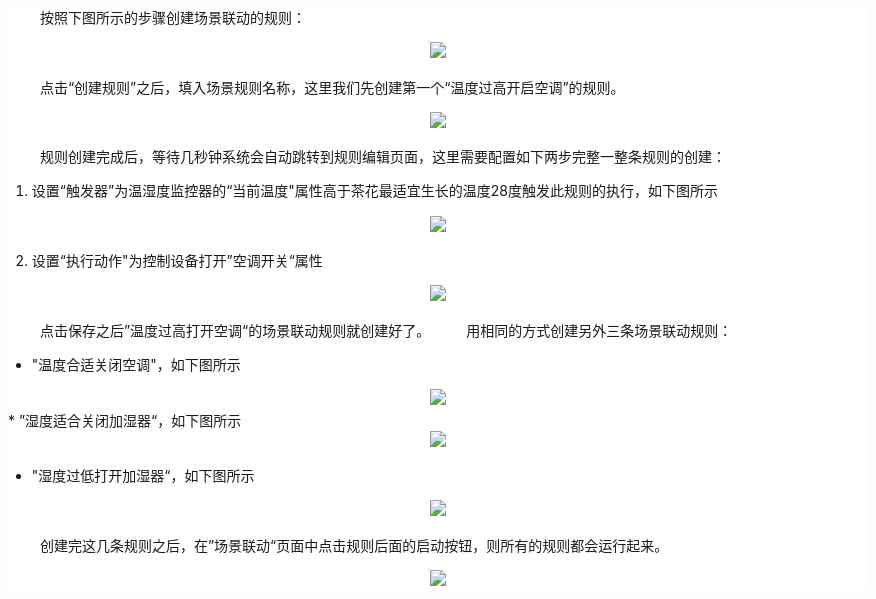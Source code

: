 &emsp;&emsp;
按照下图所示的步骤创建场景联动的规则：
<div align="center">
<img src=./../../../images/3_花卉养植_创建场景联动规则.png width=80%/>
</div>

&emsp;&emsp;
点击“创建规则”之后，填入场景规则名称，这里我们先创建第一个“温度过高开启空调”的规则。

<div align="center">
<img src=./../../../images/3_花卉养植_创建场景联动规则_温度过高开启空调.png width=40%/>
</div>

&emsp;&emsp;
规则创建完成后，等待几秒钟系统会自动跳转到规则编辑页面，这里需要配置如下两步完整一整条规则的创建：
1. 设置“触发器”为温湿度监控器的“当前温度"属性高于茶花最适宜生长的温度28度触发此规则的执行，如下图所示

<div align="center">
<img src=./../../../images/3_花卉养植_温度过高开启空调_触发器设定.png width=80%/>
</div>

2. 设置“执行动作"为控制设备打开”空调开关“属性
<div align="center">
<img src=./../../../images/3_花卉养植_温度过高开启空调_执行器设定.png width=80%/>
</div>

&emsp;&emsp;
点击保存之后”温度过高打开空调“的场景联动规则就创建好了。
&emsp;&emsp;
用相同的方式创建另外三条场景联动规则：
* "温度合适关闭空调"，如下图所示

<div align="center">
<img src=./../../../images/3_花卉养植_创建场景联动规则_温度合适关闭空调.png width=80%/>
</div>
* ”湿度适合关闭加湿器“，如下图所示

<div align="center">
<img src=./../../../images/3_花卉养植_创建场景联动规则_湿度适合关闭加湿器.png width=80%/>
</div>

* "湿度过低打开加湿器“，如下图所示

<div align="center">
<img src=./../../../images/3_花卉养植_创建场景联动规则_湿度过低开启加湿器.png width=80%/>
</div>

&emsp;&emsp;
创建完这几条规则之后，在”场景联动“页面中点击规则后面的启动按钮，则所有的规则都会运行起来。
<div align="center">
<img src=./../../../images/3_花卉养植_开启场景联动规则.png width=80%/>
</div>
